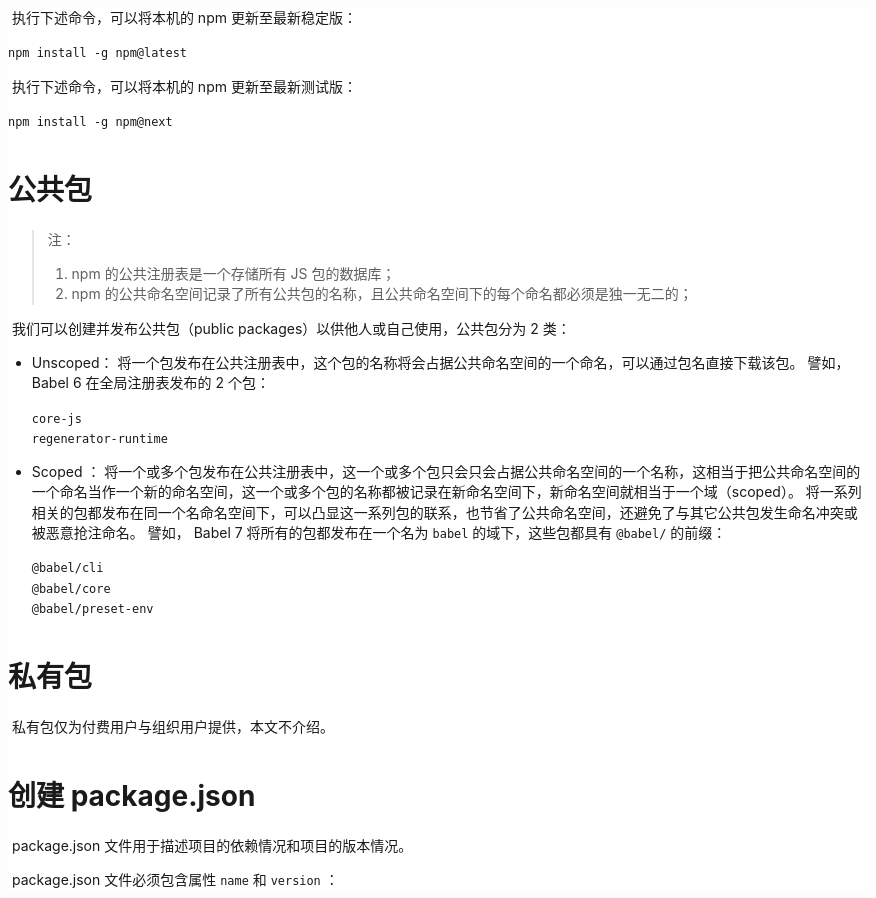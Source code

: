 ​		执行下述命令，可以将本机的 npm 更新至最新稳定版：

```
npm install -g npm@latest
```

​		执行下述命令，可以将本机的 npm 更新至最新测试版：

```
npm install -g npm@next
```



# 公共包

> 注：
>
> 1. npm 的公共注册表是一个存储所有 JS 包的数据库；
> 2. npm 的公共命名空间记录了所有公共包的名称，且公共命名空间下的每个命名都必须是独一无二的；

​		我们可以创建并发布公共包（public packages）以供他人或自己使用，公共包分为 2 类：

- Unscoped：
  将一个包发布在公共注册表中，这个包的名称将会占据公共命名空间的一个命名，可以通过包名直接下载该包。
  譬如，Babel 6 在全局注册表发布的 2 个包：

  ```
  core-js
  regenerator-runtime
  ```

- Scoped     ：
  将一个或多个包发布在公共注册表中，这一个或多个包只会只会占据公共命名空间的一个名称，这相当于把公共命名空间的一个命名当作一个新的命名空间，这一个或多个包的名称都被记录在新命名空间下，新命名空间就相当于一个域（scoped）。
  将一系列相关的包都发布在同一个名命名空间下，可以凸显这一系列包的联系，也节省了公共命名空间，还避免了与其它公共包发生命名冲突或被恶意抢注命名。
  譬如， Babel 7 将所有的包都发布在一个名为 `babel` 的域下，这些包都具有 `@babel/` 的前缀：

  ```
  @babel/cli
  @babel/core
  @babel/preset-env
  ```



# 私有包

​		私有包仅为付费用户与组织用户提供，本文不介绍。



# 创建 package.json

​		package.json 文件用于描述项目的依赖情况和项目的版本情况。

​		package.json 文件必须包含属性 `name` 和 `version` ：

